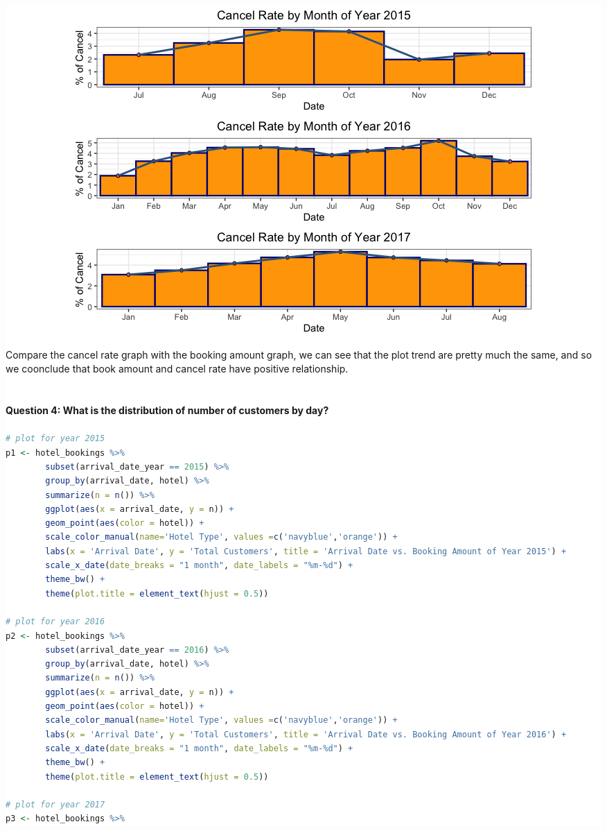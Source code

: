 <img src="hotel_booking_files/figure-gfm/unnamed-chunk-8-1.png" style="display: block; margin: auto;" />

Compare the cancel rate graph with the booking amount graph, we can see
that the plot trend are pretty much the same, and so we coonclude that
book amount and cancel rate have positive relationship.<br /> <br />

#### Question 4: What is the distribution of number of customers by day?

``` r
# plot for year 2015
p1 <- hotel_bookings %>% 
        subset(arrival_date_year == 2015) %>%
        group_by(arrival_date, hotel) %>%
        summarize(n = n()) %>%
        ggplot(aes(x = arrival_date, y = n)) +
        geom_point(aes(color = hotel)) +
        scale_color_manual(name='Hotel Type', values =c('navyblue','orange')) +
        labs(x = 'Arrival Date', y = 'Total Customers', title = 'Arrival Date vs. Booking Amount of Year 2015') +
        scale_x_date(date_breaks = "1 month", date_labels = "%m-%d") +
        theme_bw() +
        theme(plot.title = element_text(hjust = 0.5))

# plot for year 2016
p2 <- hotel_bookings %>% 
        subset(arrival_date_year == 2016) %>%
        group_by(arrival_date, hotel) %>%
        summarize(n = n()) %>%
        ggplot(aes(x = arrival_date, y = n)) +
        geom_point(aes(color = hotel)) +
        scale_color_manual(name='Hotel Type', values =c('navyblue','orange')) +
        labs(x = 'Arrival Date', y = 'Total Customers', title = 'Arrival Date vs. Booking Amount of Year 2016') +
        scale_x_date(date_breaks = "1 month", date_labels = "%m-%d") +
        theme_bw() +
        theme(plot.title = element_text(hjust = 0.5))

# plot for year 2017
p3 <- hotel_bookings %>% 
```